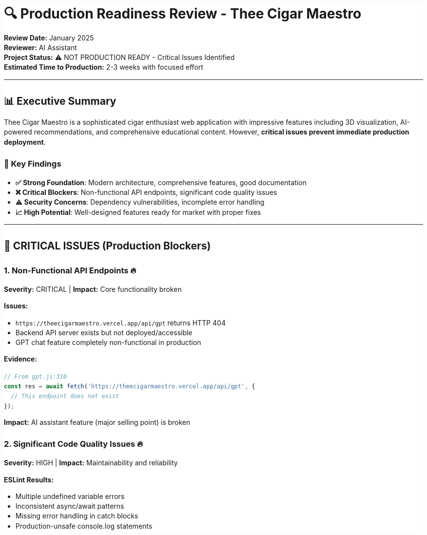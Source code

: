 # 🔍 Production Readiness Review - Thee Cigar Maestro

**Review Date:** January 2025  
**Reviewer:** AI Assistant  
**Project Status:** ⚠️ NOT PRODUCTION READY - Critical Issues Identified  
**Estimated Time to Production:** 2-3 weeks with focused effort

---

## 📊 Executive Summary

Thee Cigar Maestro is a sophisticated cigar enthusiast web application with impressive features including 3D visualization, AI-powered recommendations, and comprehensive educational content. However, **critical issues prevent immediate production deployment**.

### 🎯 Key Findings

- **✅ Strong Foundation**: Modern architecture, comprehensive features, good documentation
- **❌ Critical Blockers**: Non-functional API endpoints, significant code quality issues
- **⚠️ Security Concerns**: Dependency vulnerabilities, incomplete error handling
- **📈 High Potential**: Well-designed features ready for market with proper fixes

---

## 🚨 CRITICAL ISSUES (Production Blockers)

### 1. **Non-Functional API Endpoints** 🔥

**Severity:** CRITICAL | **Impact:** Core functionality broken

**Issues:**

- `https://theecigarmaestro.vercel.app/api/gpt` returns HTTP 404
- Backend API server exists but not deployed/accessible
- GPT chat feature completely non-functional in production

**Evidence:**

```javascript
// From gpt.js:310
const res = await fetch('https://theecigarmaestro.vercel.app/api/gpt', {
  // This endpoint does not exist
});
```

**Impact:** AI assistant feature (major selling point) is broken

### 2. **Significant Code Quality Issues** 🔥

**Severity:** HIGH | **Impact:** Maintainability and reliability

**ESLint Results:**

- Multiple undefined variable errors
- Inconsistent async/await patterns
- Missing error handling in catch blocks
- Production-unsafe console.log statements
